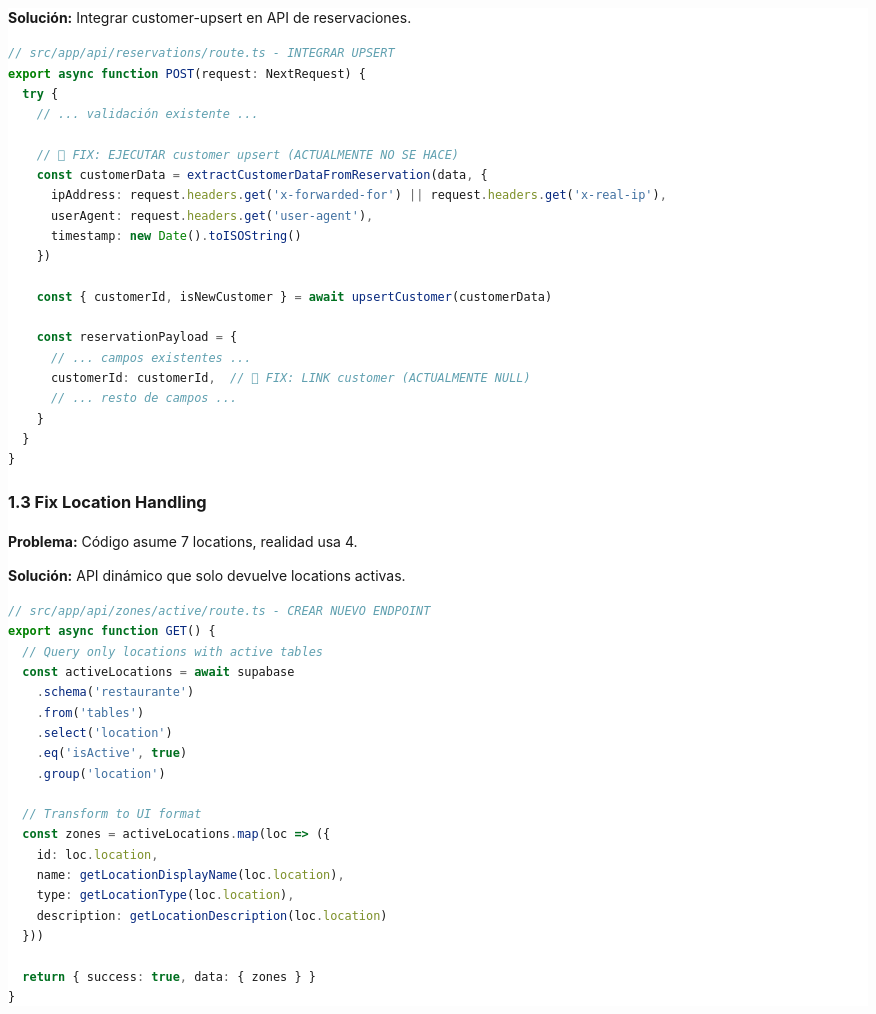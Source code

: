 **Solución:** Integrar customer-upsert en API de reservaciones.

```typescript
// src/app/api/reservations/route.ts - INTEGRAR UPSERT
export async function POST(request: NextRequest) {
  try {
    // ... validación existente ...

    // 🚀 FIX: EJECUTAR customer upsert (ACTUALMENTE NO SE HACE)
    const customerData = extractCustomerDataFromReservation(data, {
      ipAddress: request.headers.get('x-forwarded-for') || request.headers.get('x-real-ip'),
      userAgent: request.headers.get('user-agent'),
      timestamp: new Date().toISOString()
    })

    const { customerId, isNewCustomer } = await upsertCustomer(customerData)

    const reservationPayload = {
      // ... campos existentes ...
      customerId: customerId,  // 🚀 FIX: LINK customer (ACTUALMENTE NULL)
      // ... resto de campos ...
    }
  }
}
```

### 1.3 Fix Location Handling

**Problema:** Código asume 7 locations, realidad usa 4.

**Solución:** API dinámico que solo devuelve locations activas.

```typescript
// src/app/api/zones/active/route.ts - CREAR NUEVO ENDPOINT
export async function GET() {
  // Query only locations with active tables
  const activeLocations = await supabase
    .schema('restaurante')
    .from('tables')
    .select('location')
    .eq('isActive', true)
    .group('location')

  // Transform to UI format
  const zones = activeLocations.map(loc => ({
    id: loc.location,
    name: getLocationDisplayName(loc.location),
    type: getLocationType(loc.location),
    description: getLocationDescription(loc.location)
  }))

  return { success: true, data: { zones } }
}
```
